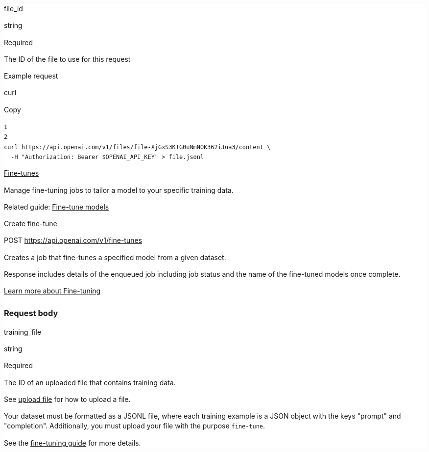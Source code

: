 

file_id

string

Required

The ID of the file to use for this request

Example request

curl



Copy‍

```shell
1
2
curl https://api.openai.com/v1/files/file-XjGxS3KTG0uNmNOK362iJua3/content \
  -H "Authorization: Bearer $OPENAI_API_KEY" > file.jsonl
```

[Fine-tunes](https://platform.openai.com/docs/api-reference/fine-tunes)

Manage fine-tuning jobs to tailor a model to your specific training data.

Related guide: [Fine-tune models](https://platform.openai.com/docs/guides/fine-tuning)

[Create fine-tune](https://platform.openai.com/docs/api-reference/fine-tunes/create)

POST https://api.openai.com/v1/fine-tunes

Creates a job that fine-tunes a specified model from a given dataset.

Response includes details of the enqueued job including job status and the name of the fine-tuned models once complete.

[Learn more about Fine-tuning](https://platform.openai.com/docs/guides/fine-tuning)

### Request body



training_file

string

Required

The ID of an uploaded file that contains training data.

See [upload file](https://platform.openai.com/docs/api-reference/files/upload) for how to upload a file.

Your dataset must be formatted as a JSONL file, where each training example is a JSON object with the keys "prompt" and "completion". Additionally, you must upload your file with the purpose `fine-tune`.

See the [fine-tuning guide](https://platform.openai.com/docs/guides/fine-tuning/creating-training-data) for more details.
